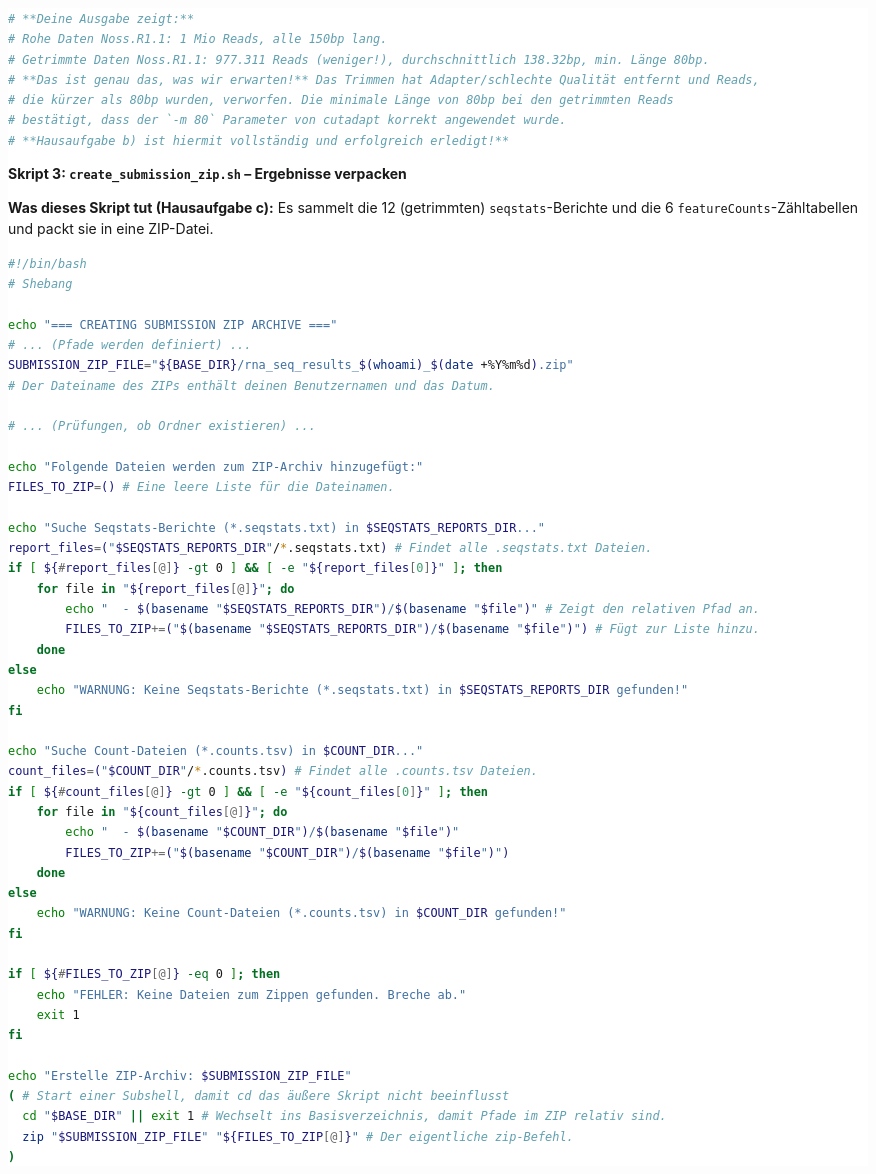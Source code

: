 ```bash
# **Deine Ausgabe zeigt:**
# Rohe Daten Noss.R1.1: 1 Mio Reads, alle 150bp lang.
# Getrimmte Daten Noss.R1.1: 977.311 Reads (weniger!), durchschnittlich 138.32bp, min. Länge 80bp.
# **Das ist genau das, was wir erwarten!** Das Trimmen hat Adapter/schlechte Qualität entfernt und Reads,
# die kürzer als 80bp wurden, verworfen. Die minimale Länge von 80bp bei den getrimmten Reads
# bestätigt, dass der `-m 80` Parameter von cutadapt korrekt angewendet wurde.
# **Hausaufgabe b) ist hiermit vollständig und erfolgreich erledigt!**
```

**Skript 3: `create_submission_zip.sh` – Ergebnisse verpacken**

**Was dieses Skript tut (Hausaufgabe c):**
Es sammelt die 12 (getrimmten) `seqstats`-Berichte und die 6 `featureCounts`-Zähltabellen und packt sie in eine ZIP-Datei.

```bash
#!/bin/bash
# Shebang

echo "=== CREATING SUBMISSION ZIP ARCHIVE ==="
# ... (Pfade werden definiert) ...
SUBMISSION_ZIP_FILE="${BASE_DIR}/rna_seq_results_$(whoami)_$(date +%Y%m%d).zip"
# Der Dateiname des ZIPs enthält deinen Benutzernamen und das Datum.

# ... (Prüfungen, ob Ordner existieren) ...

echo "Folgende Dateien werden zum ZIP-Archiv hinzugefügt:"
FILES_TO_ZIP=() # Eine leere Liste für die Dateinamen.

echo "Suche Seqstats-Berichte (*.seqstats.txt) in $SEQSTATS_REPORTS_DIR..."
report_files=("$SEQSTATS_REPORTS_DIR"/*.seqstats.txt) # Findet alle .seqstats.txt Dateien.
if [ ${#report_files[@]} -gt 0 ] && [ -e "${report_files[0]}" ]; then
    for file in "${report_files[@]}"; do
        echo "  - $(basename "$SEQSTATS_REPORTS_DIR")/$(basename "$file")" # Zeigt den relativen Pfad an.
        FILES_TO_ZIP+=("$(basename "$SEQSTATS_REPORTS_DIR")/$(basename "$file")") # Fügt zur Liste hinzu.
    done
else
    echo "WARNUNG: Keine Seqstats-Berichte (*.seqstats.txt) in $SEQSTATS_REPORTS_DIR gefunden!"
fi

echo "Suche Count-Dateien (*.counts.tsv) in $COUNT_DIR..."
count_files=("$COUNT_DIR"/*.counts.tsv) # Findet alle .counts.tsv Dateien.
if [ ${#count_files[@]} -gt 0 ] && [ -e "${count_files[0]}" ]; then
    for file in "${count_files[@]}"; do
        echo "  - $(basename "$COUNT_DIR")/$(basename "$file")"
        FILES_TO_ZIP+=("$(basename "$COUNT_DIR")/$(basename "$file")")
    done
else
    echo "WARNUNG: Keine Count-Dateien (*.counts.tsv) in $COUNT_DIR gefunden!"
fi

if [ ${#FILES_TO_ZIP[@]} -eq 0 ]; then
    echo "FEHLER: Keine Dateien zum Zippen gefunden. Breche ab."
    exit 1
fi

echo "Erstelle ZIP-Archiv: $SUBMISSION_ZIP_FILE"
( # Start einer Subshell, damit cd das äußere Skript nicht beeinflusst
  cd "$BASE_DIR" || exit 1 # Wechselt ins Basisverzeichnis, damit Pfade im ZIP relativ sind.
  zip "$SUBMISSION_ZIP_FILE" "${FILES_TO_ZIP[@]}" # Der eigentliche zip-Befehl.
)
```